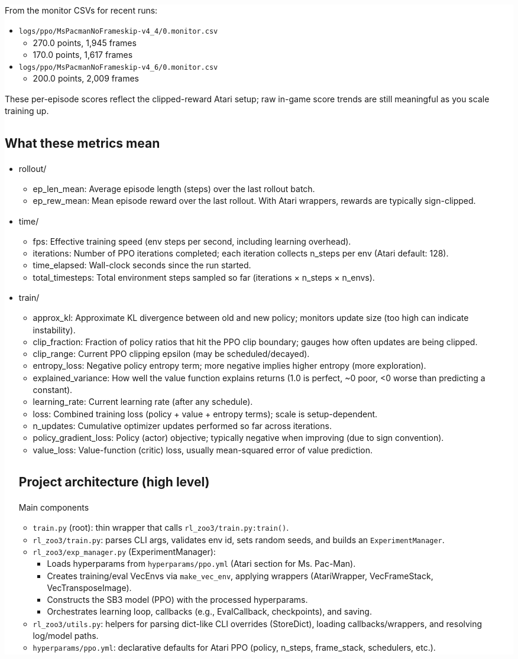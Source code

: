 From the monitor CSVs for recent runs:

- `logs/ppo/MsPacmanNoFrameskip-v4_4/0.monitor.csv`
  - 270.0 points, 1,945 frames
  - 170.0 points, 1,617 frames
- `logs/ppo/MsPacmanNoFrameskip-v4_6/0.monitor.csv`
  - 200.0 points, 2,009 frames

These per-episode scores reflect the clipped-reward Atari setup; raw in-game score trends are still meaningful as you scale training up.

## What these metrics mean

- rollout/
  - ep_len_mean: Average episode length (steps) over the last rollout batch.
  - ep_rew_mean: Mean episode reward over the last rollout. With Atari wrappers, rewards are typically sign-clipped.

- time/
  - fps: Effective training speed (env steps per second, including learning overhead).
  - iterations: Number of PPO iterations completed; each iteration collects n_steps per env (Atari default: 128).
  - time_elapsed: Wall-clock seconds since the run started.
  - total_timesteps: Total environment steps sampled so far (iterations × n_steps × n_envs).

- train/
  - approx_kl: Approximate KL divergence between old and new policy; monitors update size (too high can indicate instability).
  - clip_fraction: Fraction of policy ratios that hit the PPO clip boundary; gauges how often updates are being clipped.
  - clip_range: Current PPO clipping epsilon (may be scheduled/decayed).
  - entropy_loss: Negative policy entropy term; more negative implies higher entropy (more exploration).
  - explained_variance: How well the value function explains returns (1.0 is perfect, ~0 poor, <0 worse than predicting a constant).
  - learning_rate: Current learning rate (after any schedule).
  - loss: Combined training loss (policy + value + entropy terms); scale is setup-dependent.
  - n_updates: Cumulative optimizer updates performed so far across iterations.
  - policy_gradient_loss: Policy (actor) objective; typically negative when improving (due to sign convention).
  - value_loss: Value-function (critic) loss, usually mean-squared error of value prediction.

  ## Project architecture (high level)

  Main components
  - `train.py` (root): thin wrapper that calls `rl_zoo3/train.py:train()`.
  - `rl_zoo3/train.py`: parses CLI args, validates env id, sets random seeds, and builds an `ExperimentManager`.
  - `rl_zoo3/exp_manager.py` (ExperimentManager):
    - Loads hyperparams from `hyperparams/ppo.yml` (Atari section for Ms. Pac-Man).
    - Creates training/eval VecEnvs via `make_vec_env`, applying wrappers (AtariWrapper, VecFrameStack, VecTransposeImage).
    - Constructs the SB3 model (PPO) with the processed hyperparams.
    - Orchestrates learning loop, callbacks (e.g., EvalCallback, checkpoints), and saving.
  - `rl_zoo3/utils.py`: helpers for parsing dict-like CLI overrides (StoreDict), loading callbacks/wrappers, and resolving log/model paths.
  - `hyperparams/ppo.yml`: declarative defaults for Atari PPO (policy, n_steps, frame_stack, schedulers, etc.).
